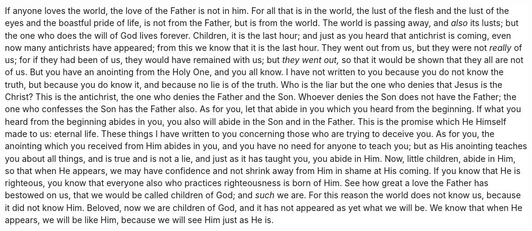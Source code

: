 If anyone loves the world, 
the love of the Father is not in him.
For all that is in the world, 
the lust of the flesh 
and the lust of the eyes 
and the boastful pride of life, 
is not from the Father, 
but is from the world.
The world is passing away, 
and *also* its lusts; 
but the one who does the will of God lives forever.
Children, 
it is the last hour; 
and just as you heard that antichrist is coming, 
even now many antichrists have appeared; 
from this we know that it is the last hour.
They went out from us, 
but they were not *really* of us; 
for if they had been of us, 
they would have remained with us; 
but *they went out,* 
so that it would be shown that they all are not of us.
But you have an anointing 
from the Holy One, 
and you all know.
I have not written to you 
because you do not know the truth, 
but because you do know it, 
and because no lie is of the truth.
Who is the liar 
but the one who denies that Jesus is the Christ? 
This is the antichrist, 
the one who denies the Father and the Son.
Whoever denies the Son does not have the Father; 
the one who confesses the Son has the Father also.
As for you, let that abide in you which you heard from the beginning. If what you heard from the beginning abides in you, you also will abide in the Son and in the Father.
This is the promise which He Himself made to us: eternal life.
These things I have written to you concerning those who are trying to deceive you.
As for you, 
the anointing 
which you received from Him 
abides in you, 
and you have no need for anyone to teach you; 
but as His anointing teaches you about all things, 
and is true 
and is not a lie, 
and just as it has taught you, 
you abide in Him.
Now, little children, 
abide in Him, 
so that when He appears, 
we may have confidence 
and not shrink away from Him in shame at His coming.
If you know that He is righteous, 
you know that everyone also 
who practices righteousness is born of Him.
See how great a love the Father has bestowed on us, 
that we would be called children of God; 
and *such* we are. 
For this reason the world does not know us, 
because it did not know Him.
Beloved, now we are children of God, and it has not appeared as yet what we will be. We know that when He appears, we will be like Him, because we will see Him just as He is.